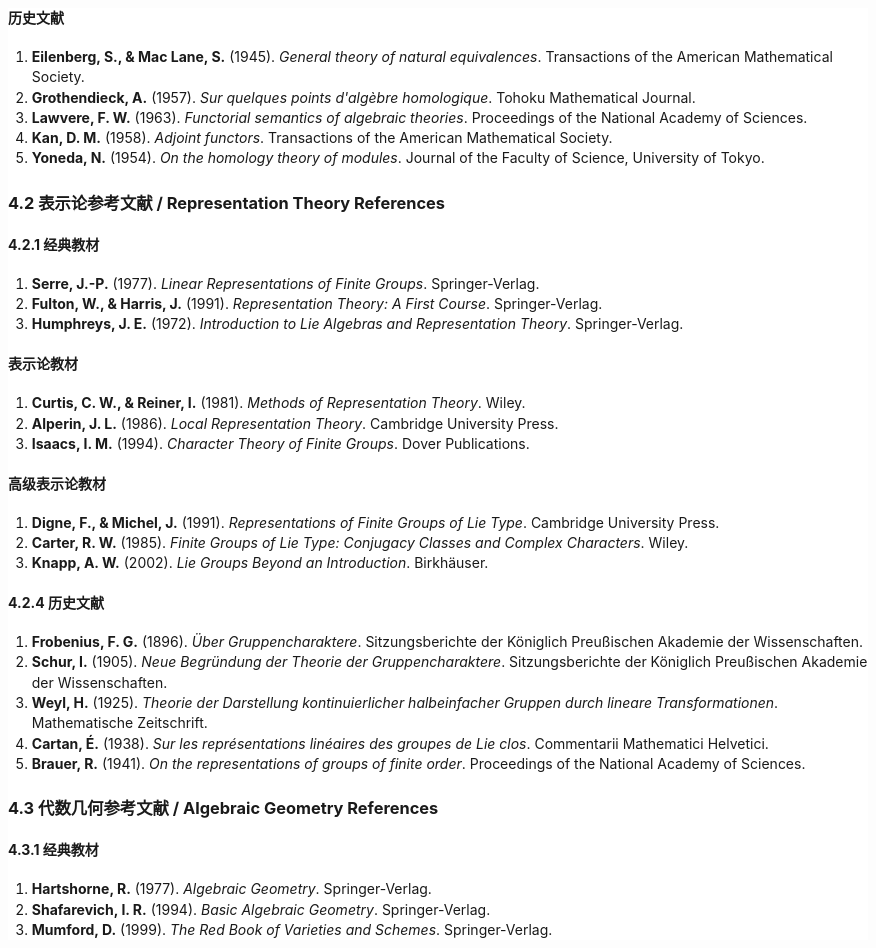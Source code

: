 #### 历史文献

  1. **Eilenberg, S., & Mac Lane, S.** (1945). *General theory of natural equivalences*. Transactions of the American Mathematical Society.
  2. **Grothendieck, A.** (1957). *Sur quelques points d'algèbre homologique*. Tohoku Mathematical Journal.
  3. **Lawvere, F. W.** (1963). *Functorial semantics of algebraic theories*. Proceedings of the National Academy of Sciences.
  4. **Kan, D. M.** (1958). *Adjoint functors*. Transactions of the American Mathematical Society.
  5. **Yoneda, N.** (1954). *On the homology theory of modules*. Journal of the Faculty of Science, University of Tokyo.

### 4.2 表示论参考文献 / Representation Theory References

#### 4.2.1 经典教材

  1. **Serre, J.-P.** (1977). *Linear Representations of Finite Groups*. Springer-Verlag.
  2. **Fulton, W., & Harris, J.** (1991). *Representation Theory: A First Course*. Springer-Verlag.
  3. **Humphreys, J. E.** (1972). *Introduction to Lie Algebras and Representation Theory*. Springer-Verlag.

#### 表示论教材

  1. **Curtis, C. W., & Reiner, I.** (1981). *Methods of Representation Theory*. Wiley.
  2. **Alperin, J. L.** (1986). *Local Representation Theory*. Cambridge University Press.
  3. **Isaacs, I. M.** (1994). *Character Theory of Finite Groups*. Dover Publications.

#### 高级表示论教材

  1. **Digne, F., & Michel, J.** (1991). *Representations of Finite Groups of Lie Type*. Cambridge University Press.
  2. **Carter, R. W.** (1985). *Finite Groups of Lie Type: Conjugacy Classes and Complex Characters*. Wiley.
  3. **Knapp, A. W.** (2002). *Lie Groups Beyond an Introduction*. Birkhäuser.

#### 4.2.4 历史文献

  1. **Frobenius, F. G.** (1896). *Über Gruppencharaktere*. Sitzungsberichte der Königlich Preußischen Akademie der Wissenschaften.
  2. **Schur, I.** (1905). *Neue Begründung der Theorie der Gruppencharaktere*. Sitzungsberichte der Königlich Preußischen Akademie der Wissenschaften.
  3. **Weyl, H.** (1925). *Theorie der Darstellung kontinuierlicher halbeinfacher Gruppen durch lineare Transformationen*. Mathematische Zeitschrift.
  4. **Cartan, É.** (1938). *Sur les représentations linéaires des groupes de Lie clos*. Commentarii Mathematici Helvetici.
  5. **Brauer, R.** (1941). *On the representations of groups of finite order*. Proceedings of the National Academy of Sciences.

### 4.3 代数几何参考文献 / Algebraic Geometry References

#### 4.3.1 经典教材

  1. **Hartshorne, R.** (1977). *Algebraic Geometry*. Springer-Verlag.
  2. **Shafarevich, I. R.** (1994). *Basic Algebraic Geometry*. Springer-Verlag.
  3. **Mumford, D.** (1999). *The Red Book of Varieties and Schemes*. Springer-Verlag.
